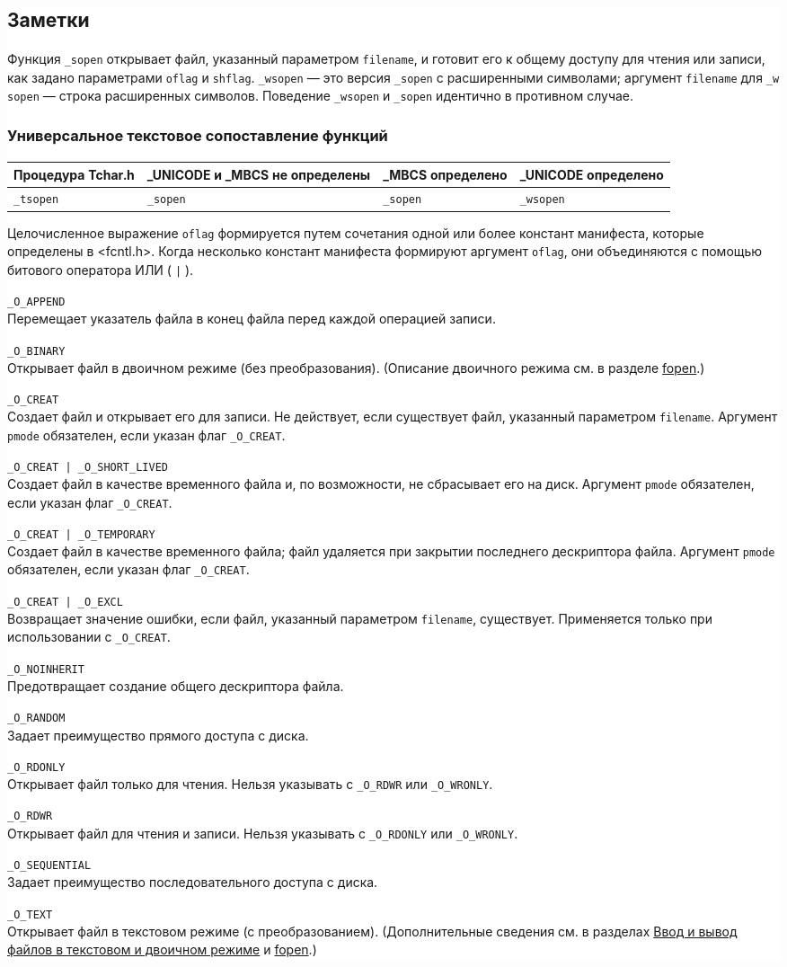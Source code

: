 ## Заметки  
 Функция `_sopen` открывает файл, указанный параметром `filename`, и готовит его к общему доступу для чтения или записи, как задано параметрами `oflag` и `shflag`.  `_wsopen` — это версия `_sopen` с расширенными символами; аргумент `filename` для `_wsopen` — строка расширенных символов.  Поведение `_wsopen` и `_sopen` идентично в противном случае.  
  
### Универсальное текстовое сопоставление функций  
  
|Процедура Tchar.h|\_UNICODE и \_MBCS не определены|\_MBCS определено|\_UNICODE определено|  
|-----------------------|--------------------------------------|-----------------------|--------------------------|  
|`_tsopen`|`_sopen`|`_sopen`|`_wsopen`|  
  
 Целочисленное выражение `oflag` формируется путем сочетания одной или более констант манифеста, которые определены в \<fcntl.h\>.  Когда несколько констант манифеста формируют аргумент `oflag`, они объединяются с помощью битового оператора ИЛИ \(  `|` \).  
  
 `_O_APPEND`  
 Перемещает указатель файла в конец файла перед каждой операцией записи.  
  
 `_O_BINARY`  
 Открывает файл в двоичном режиме \(без преобразования\).  \(Описание двоичного режима см. в разделе [fopen](../../c-runtime-library/reference/fopen-wfopen.md).\)  
  
 `_O_CREAT`  
 Создает файл и открывает его для записи.  Не действует, если существует файл, указанный параметром `filename`.  Аргумент `pmode` обязателен, если указан флаг `_O_CREAT`.  
  
 `_O_CREAT | _O_SHORT_LIVED`  
 Создает файл в качестве временного файла и, по возможности, не сбрасывает его на диск.  Аргумент `pmode` обязателен, если указан флаг `_O_CREAT`.  
  
 `_O_CREAT | _O_TEMPORARY`  
 Создает файл в качестве временного файла; файл удаляется при закрытии последнего дескриптора файла.  Аргумент `pmode` обязателен, если указан флаг `_O_CREAT`.  
  
 `_O_CREAT | _O_EXCL`  
 Возвращает значение ошибки, если файл, указанный параметром `filename`, существует.  Применяется только при использовании с `_O_CREAT`.  
  
 `_O_NOINHERIT`  
 Предотвращает создание общего дескриптора файла.  
  
 `_O_RANDOM`  
 Задает преимущество прямого доступа с диска.  
  
 `_O_RDONLY`  
 Открывает файл только для чтения.  Нельзя указывать с `_O_RDWR` или `_O_WRONLY`.  
  
 `_O_RDWR`  
 Открывает файл для чтения и записи.  Нельзя указывать с `_O_RDONLY` или `_O_WRONLY`.  
  
 `_O_SEQUENTIAL`  
 Задает преимущество последовательного доступа с диска.  
  
 `_O_TEXT`  
 Открывает файл в текстовом режиме \(с преобразованием\).  \(Дополнительные сведения см. в разделах [Ввод и вывод файлов в текстовом и двоичном режиме](../../c-runtime-library/text-and-binary-mode-file-i-o.md) и [fopen](../../c-runtime-library/reference/fopen-wfopen.md).\)  
  